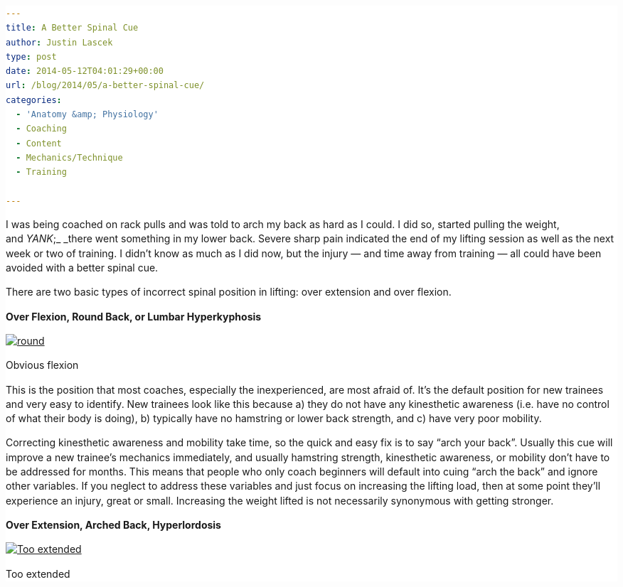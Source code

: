 ```yaml
---
title: A Better Spinal Cue
author: Justin Lascek
type: post
date: 2014-05-12T04:01:29+00:00
url: /blog/2014/05/a-better-spinal-cue/
categories:
  - 'Anatomy &amp; Physiology'
  - Coaching
  - Content
  - Mechanics/Technique
  - Training

---
```

I was being coached on rack pulls and was told to arch my back as hard as I could. I did so, started pulling the weight, and _YANK_;_ _there went something in my lower back. Severe sharp pain indicated the end of my lifting session as well as the next week or two of training. I didn&#8217;t know as much as I did now, but the injury &#8212; and time away from training &#8212; all could have been avoided with a better spinal cue.

There are two basic types of incorrect spinal position in lifting: over extension and over flexion.

**Over Flexion, Round Back, or Lumbar Hyperkyphosis**

<div id="attachment_9933" style="width: 210px" class="wp-caption alignright">
  <a href="/2014/05/round.jpg"><img aria-describedby="caption-attachment-9933" data-attachment-id="9933" data-permalink="/blog/2014/05/a-better-spinal-cue/round/" data-orig-file="/2014/05/round.jpg" data-orig-size="595,520" data-comments-opened="1" data-image-meta="{&quot;aperture&quot;:&quot;0&quot;,&quot;credit&quot;:&quot;Shane&quot;,&quot;camera&quot;:&quot;&quot;,&quot;caption&quot;:&quot;&quot;,&quot;created_timestamp&quot;:&quot;0&quot;,&quot;copyright&quot;:&quot;&quot;,&quot;focal_length&quot;:&quot;0&quot;,&quot;iso&quot;:&quot;0&quot;,&quot;shutter_speed&quot;:&quot;0&quot;,&quot;title&quot;:&quot;&quot;}" data-image-title="round" data-image-description="" data-medium-file="/2014/05/round-200x174.jpg" data-large-file="/2014/05/round-450x393.jpg" class="size-medium wp-image-9933" alt="round" src="/2014/05/round-200x174.jpg" width="200" height="174" srcset="/2014/05/round-200x174.jpg 200w, /2014/05/round-150x131.jpg 150w, /2014/05/round-450x393.jpg 450w, /2014/05/round-343x300.jpg 343w, /2014/05/round.jpg 595w" sizes="(max-width: 200px) 100vw, 200px" /></a>
  
  <p id="caption-attachment-9933" class="wp-caption-text">
    Obvious flexion
  </p>
</div>

This is the position that most coaches, especially the inexperienced, are most afraid of. It&#8217;s the default position for new trainees and very easy to identify. New trainees look like this because a) they do not have any kinesthetic awareness (i.e. have no control of what their body is doing), b) typically have no hamstring or lower back strength, and c) have very poor mobility.

Correcting kinesthetic awareness and mobility take time, so the quick and easy fix is to say &#8220;arch your back&#8221;. Usually this cue will improve a new trainee&#8217;s mechanics immediately, and usually hamstring strength, kinesthetic awareness, or mobility don&#8217;t have to be addressed for months. This means that people who only coach beginners will default into cuing &#8220;arch the back&#8221; and ignore other variables. If you neglect to address these variables and just focus on increasing the lifting load, then at some point they&#8217;ll experience an injury, great or small. Increasing the weight lifted is not necessarily synonymous with getting stronger.

**Over Extension, Arched Back, Hyperlordosis**

<div id="attachment_9934" style="width: 287px" class="wp-caption alignright">
  <a href="/2014/05/RDL.png"><img aria-describedby="caption-attachment-9934" data-attachment-id="9934" data-permalink="/blog/2014/05/a-better-spinal-cue/rdl-2/" data-orig-file="/2014/05/RDL.png" data-orig-size="640,431" data-comments-opened="1" data-image-meta="{&quot;aperture&quot;:&quot;0&quot;,&quot;credit&quot;:&quot;&quot;,&quot;camera&quot;:&quot;&quot;,&quot;caption&quot;:&quot;&quot;,&quot;created_timestamp&quot;:&quot;0&quot;,&quot;copyright&quot;:&quot;&quot;,&quot;focal_length&quot;:&quot;0&quot;,&quot;iso&quot;:&quot;0&quot;,&quot;shutter_speed&quot;:&quot;0&quot;,&quot;title&quot;:&quot;&quot;}" data-image-title="extension" data-image-description="" data-medium-file="/2014/05/RDL-200x134.png" data-large-file="/2014/05/RDL-450x303.png" class=" wp-image-9934   " alt="Too extended" src="/2014/05/RDL-450x303.png" width="277" height="187" srcset="/2014/05/RDL-450x303.png 450w, /2014/05/RDL-150x101.png 150w, /2014/05/RDL-200x134.png 200w, /2014/05/RDL-445x300.png 445w, /2014/05/RDL.png 640w" sizes="(max-width: 277px) 100vw, 277px" /></a>
  
  <p id="caption-attachment-9934" class="wp-caption-text">
    Too extended
  </p>
</div>
